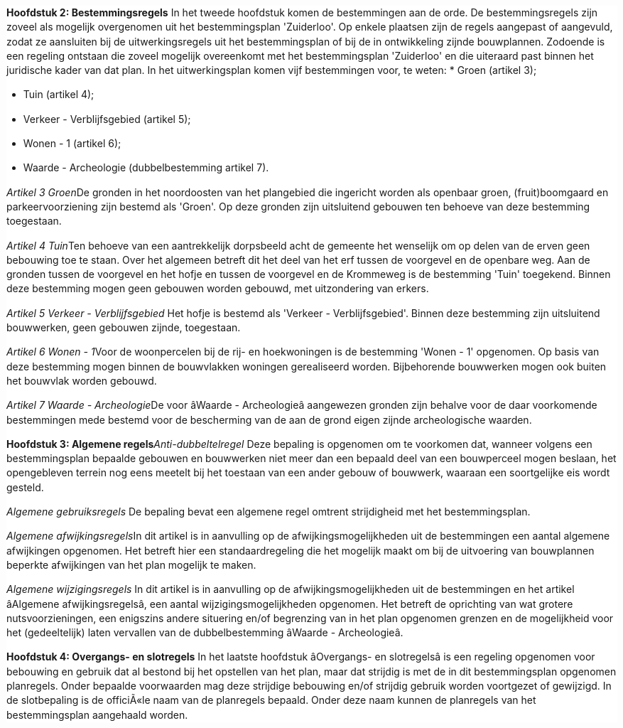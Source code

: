 **Hoofdstuk 2: Bestemmingsregels** In het tweede hoofdstuk komen de bestemmingen aan de orde. De bestemmingsregels zijn zoveel als mogelijk overgenomen uit het bestemmingsplan 'Zuiderloo'. Op enkele plaatsen zijn de regels aangepast of aangevuld, zodat ze aansluiten bij de uitwerkingsregels uit het bestemmingsplan of bij de in ontwikkeling zijnde bouwplannen. Zodoende is een regeling ontstaan die zoveel mogelijk overeenkomt met het bestemmingsplan 'Zuiderloo' en die uiteraard past binnen het juridische kader van dat plan. In het uitwerkingsplan komen vijf bestemmingen voor, te weten: * Groen (artikel 3\);

* Tuin (artikel 4\);

* Verkeer \- Verblijfsgebied (artikel 5\);

* Wonen \- 1 (artikel 6\);

* Waarde \- Archeologie (dubbelbestemming artikel 7\).

*Artikel 3 Groen*De gronden in het noordoosten van het plangebied die ingericht worden als openbaar groen, (fruit)boomgaard en parkeervoorziening zijn bestemd als 'Groen'. Op deze gronden zijn uitsluitend gebouwen ten behoeve van deze bestemming toegestaan.

*Artikel 4 Tuin*Ten behoeve van een aantrekkelijk dorpsbeeld acht de gemeente het wenselijk om op delen van de erven geen bebouwing toe te staan. Over het algemeen betreft dit het deel van het erf tussen de voorgevel en de openbare weg. Aan de gronden tussen de voorgevel en het hofje en tussen de voorgevel en de Krommeweg is de bestemming 'Tuin' toegekend. Binnen deze bestemming mogen geen gebouwen worden gebouwd, met uitzondering van erkers.

*Artikel 5 Verkeer \- Verblijfsgebied* Het hofje is bestemd als 'Verkeer \- Verblijfsgebied'. Binnen deze bestemming zijn uitsluitend bouwwerken, geen gebouwen zijnde, toegestaan.

*Artikel 6 Wonen \- 1*Voor de woonpercelen bij de rij\- en hoekwoningen is de bestemming 'Wonen \- 1' opgenomen. Op basis van deze bestemming mogen binnen de bouwvlakken woningen gerealiseerd worden. Bijbehorende bouwwerken mogen ook buiten het bouwvlak worden gebouwd.

*Artikel 7 Waarde \- Archeologie*De voor âWaarde \- Archeologieâ aangewezen gronden zijn behalve voor de daar voorkomende bestemmingen mede bestemd voor de bescherming van de aan de grond eigen zijnde archeologische waarden.

**Hoofdstuk 3: Algemene regels***Anti\-dubbeltelregel* Deze bepaling is opgenomen om te voorkomen dat, wanneer volgens een bestemmingsplan bepaalde gebouwen en bouwwerken niet meer dan een bepaald deel van een bouwperceel mogen beslaan, het opengebleven terrein nog eens meetelt bij het toestaan van een ander gebouw of bouwwerk, waaraan een soortgelijke eis wordt gesteld.

*Algemene gebruiksregels* De bepaling bevat een algemene regel omtrent strijdigheid met het bestemmingsplan.

*Algemene afwijkingsregels*In dit artikel is in aanvulling op de afwijkingsmogelijkheden uit de bestemmingen een aantal algemene afwijkingen opgenomen. Het betreft hier een standaardregeling die het mogelijk maakt om bij de uitvoering van bouwplannen beperkte afwijkingen van het plan mogelijk te maken.

*Algemene wijzigingsregels* In dit artikel is in aanvulling op de afwijkingsmogelijkheden uit de bestemmingen en het artikel âAlgemene afwijkingsregelsâ, een aantal wijzigingsmogelijkheden opgenomen. Het betreft de oprichting van wat grotere nutsvoorzieningen, een enigszins andere situering en/of begrenzing van in het plan opgenomen grenzen en de mogelijkheid voor het (gedeeltelijk) laten vervallen van de dubbelbestemming âWaarde \- Archeologieâ.

**Hoofdstuk 4: Overgangs\- en slotregels** In het laatste hoofdstuk âOvergangs\- en slotregelsâ is een regeling opgenomen voor bebouwing en gebruik dat al bestond bij het opstellen van het plan, maar dat strijdig is met de in dit bestemmingsplan opgenomen planregels. Onder bepaalde voorwaarden mag deze strijdige bebouwing en/of strijdig gebruik worden voortgezet of gewijzigd. In de slotbepaling is de officiÃ«le naam van de planregels bepaald. Onder deze naam kunnen de planregels van het bestemmingsplan aangehaald worden.
